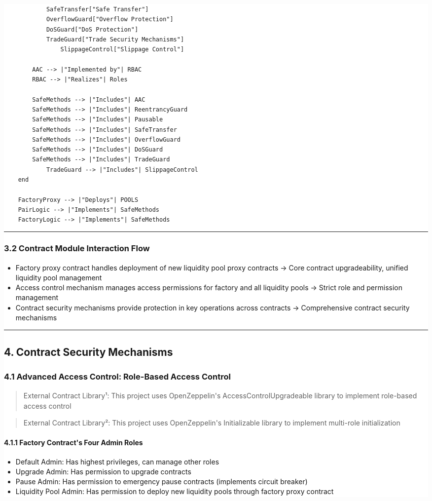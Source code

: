 ```mermaid
            SafeTransfer["Safe Transfer"]
            OverflowGuard["Overflow Protection"]
            DoSGuard["DoS Protection"]
            TradeGuard["Trade Security Mechanisms"]
                SlippageControl["Slippage Control"]

        AAC --> |"Implemented by"| RBAC
        RBAC --> |"Realizes"| Roles        

        SafeMethods --> |"Includes"| AAC
        SafeMethods --> |"Includes"| ReentrancyGuard
        SafeMethods --> |"Includes"| Pausable
        SafeMethods --> |"Includes"| SafeTransfer
        SafeMethods --> |"Includes"| OverflowGuard       
        SafeMethods --> |"Includes"| DoSGuard       
        SafeMethods --> |"Includes"| TradeGuard      
            TradeGuard --> |"Includes"| SlippageControl       
    end

    FactoryProxy --> |"Deploys"| POOLS
    PairLogic --> |"Implements"| SafeMethods
    FactoryLogic --> |"Implements"| SafeMethods
```

--- 

### 3.2 Contract Module Interaction Flow

- Factory proxy contract handles deployment of new liquidity pool proxy contracts → Core contract upgradeability, unified liquidity pool management
- Access control mechanism manages access permissions for factory and all liquidity pools → Strict role and permission management
- Contract security mechanisms provide protection in key operations across contracts → Comprehensive contract security mechanisms

---

## 4. Contract Security Mechanisms

### 4.1 Advanced Access Control: Role-Based Access Control

> External Contract Library¹: This project uses OpenZeppelin's AccessControlUpgradeable library to implement role-based access control

> External Contract Library²: This project uses OpenZeppelin's Initializable library to implement multi-role initialization

#### 4.1.1 Factory Contract's Four Admin Roles

- Default Admin: Has highest privileges, can manage other roles
- Upgrade Admin: Has permission to upgrade contracts
- Pause Admin: Has permission to emergency pause contracts (implements circuit breaker)
- Liquidity Pool Admin: Has permission to deploy new liquidity pools through factory proxy contract
